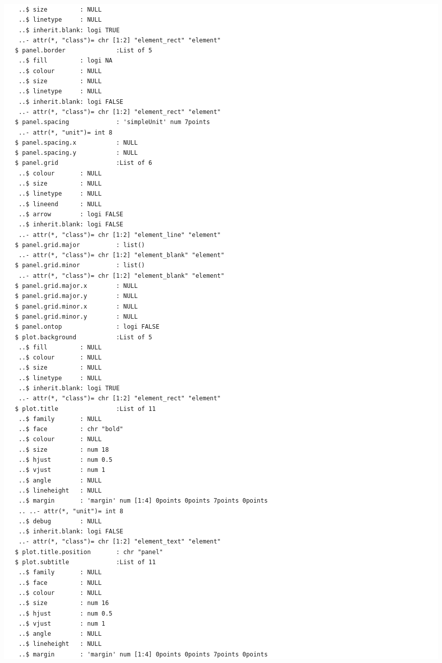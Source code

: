         ..$ size         : NULL
        ..$ linetype     : NULL
        ..$ inherit.blank: logi TRUE
        ..- attr(*, "class")= chr [1:2] "element_rect" "element"
       $ panel.border              :List of 5
        ..$ fill         : logi NA
        ..$ colour       : NULL
        ..$ size         : NULL
        ..$ linetype     : NULL
        ..$ inherit.blank: logi FALSE
        ..- attr(*, "class")= chr [1:2] "element_rect" "element"
       $ panel.spacing             : 'simpleUnit' num 7points
        ..- attr(*, "unit")= int 8
       $ panel.spacing.x           : NULL
       $ panel.spacing.y           : NULL
       $ panel.grid                :List of 6
        ..$ colour       : NULL
        ..$ size         : NULL
        ..$ linetype     : NULL
        ..$ lineend      : NULL
        ..$ arrow        : logi FALSE
        ..$ inherit.blank: logi FALSE
        ..- attr(*, "class")= chr [1:2] "element_line" "element"
       $ panel.grid.major          : list()
        ..- attr(*, "class")= chr [1:2] "element_blank" "element"
       $ panel.grid.minor          : list()
        ..- attr(*, "class")= chr [1:2] "element_blank" "element"
       $ panel.grid.major.x        : NULL
       $ panel.grid.major.y        : NULL
       $ panel.grid.minor.x        : NULL
       $ panel.grid.minor.y        : NULL
       $ panel.ontop               : logi FALSE
       $ plot.background           :List of 5
        ..$ fill         : NULL
        ..$ colour       : NULL
        ..$ size         : NULL
        ..$ linetype     : NULL
        ..$ inherit.blank: logi TRUE
        ..- attr(*, "class")= chr [1:2] "element_rect" "element"
       $ plot.title                :List of 11
        ..$ family       : NULL
        ..$ face         : chr "bold"
        ..$ colour       : NULL
        ..$ size         : num 18
        ..$ hjust        : num 0.5
        ..$ vjust        : num 1
        ..$ angle        : NULL
        ..$ lineheight   : NULL
        ..$ margin       : 'margin' num [1:4] 0points 0points 7points 0points
        .. ..- attr(*, "unit")= int 8
        ..$ debug        : NULL
        ..$ inherit.blank: logi FALSE
        ..- attr(*, "class")= chr [1:2] "element_text" "element"
       $ plot.title.position       : chr "panel"
       $ plot.subtitle             :List of 11
        ..$ family       : NULL
        ..$ face         : NULL
        ..$ colour       : NULL
        ..$ size         : num 16
        ..$ hjust        : num 0.5
        ..$ vjust        : num 1
        ..$ angle        : NULL
        ..$ lineheight   : NULL
        ..$ margin       : 'margin' num [1:4] 0points 0points 7points 0points